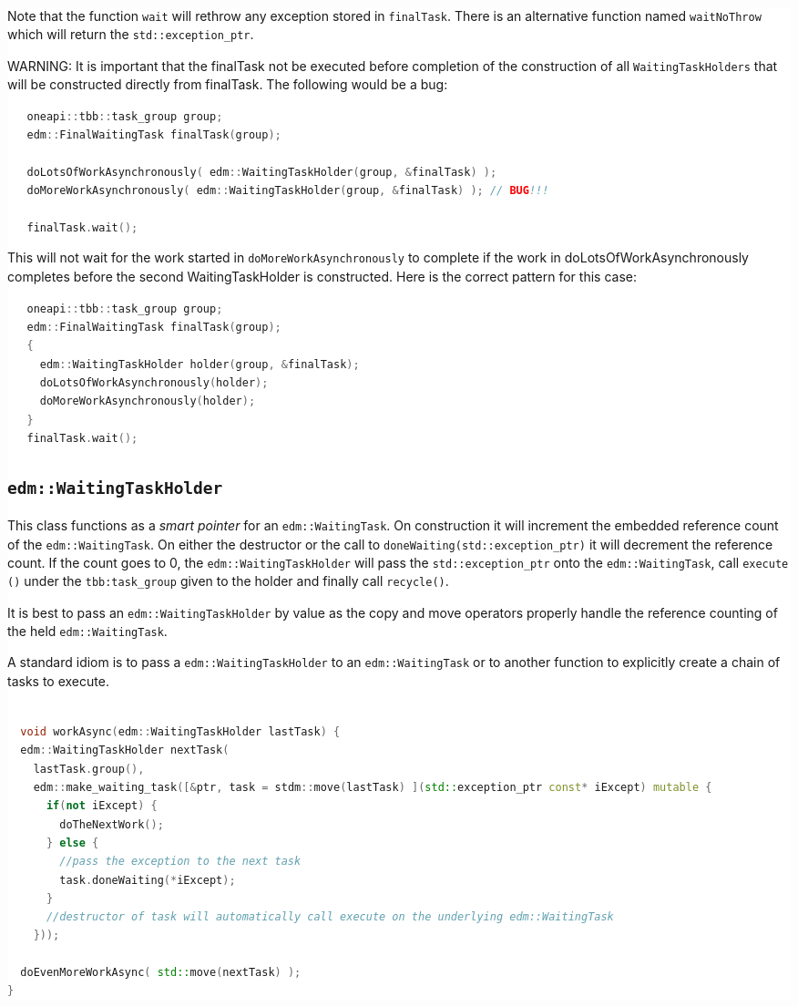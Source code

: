 Note that the function `wait` will rethrow any exception stored in `finalTask`. There is an alternative function named `waitNoThrow` which will return the `std::exception_ptr`.

WARNING: It is important that the finalTask not be executed before completion of the construction of all `WaitingTaskHolders` that will be constructed directly from finalTask. The following would be a bug:

```C++
   oneapi::tbb::task_group group;
   edm::FinalWaitingTask finalTask(group);
   
   doLotsOfWorkAsynchronously( edm::WaitingTaskHolder(group, &finalTask) );
   doMoreWorkAsynchronously( edm::WaitingTaskHolder(group, &finalTask) ); // BUG!!!

   finalTask.wait();
```

This will not wait for the work started in `doMoreWorkAsynchronously` to complete if the work in doLotsOfWorkAsynchronously completes before the second WaitingTaskHolder is constructed. Here is the correct pattern for this case:


```C++
   oneapi::tbb::task_group group;
   edm::FinalWaitingTask finalTask(group);
   {
     edm::WaitingTaskHolder holder(group, &finalTask);   
     doLotsOfWorkAsynchronously(holder);
     doMoreWorkAsynchronously(holder);
   }
   finalTask.wait();
```

## `edm::WaitingTaskHolder`
This class functions as a _smart pointer_ for an `edm::WaitingTask`. On construction it will increment the embedded reference count of the `edm::WaitingTask`. On either the destructor or the call to `doneWaiting(std::exception_ptr)` it will decrement the reference count. If the count goes to 0, the `edm::WaitingTaskHolder` will pass the `std::exception_ptr` onto the `edm::WaitingTask`, call `execute()` under the `tbb:task_group` given to the holder and finally call `recycle()`.

It is best to pass an `edm::WaitingTaskHolder` by value as the copy and move operators properly handle the reference counting of the held `edm::WaitingTask`.

A standard idiom is to pass a `edm::WaitingTaskHolder` to an `edm::WaitingTask` or to another function to explicitly create a chain of tasks to execute.
```C++

  void workAsync(edm::WaitingTaskHolder lastTask) {
  edm::WaitingTaskHolder nextTask( 
    lastTask.group(), 
    edm::make_waiting_task([&ptr, task = stdm::move(lastTask) ](std::exception_ptr const* iExcept) mutable {
      if(not iExcept) {
        doTheNextWork();
      } else {
        //pass the exception to the next task
        task.doneWaiting(*iExcept);
      }
      //destructor of task will automatically call execute on the underlying edm::WaitingTask
    }));

  doEvenMoreWorkAsync( std::move(nextTask) );
}
```
